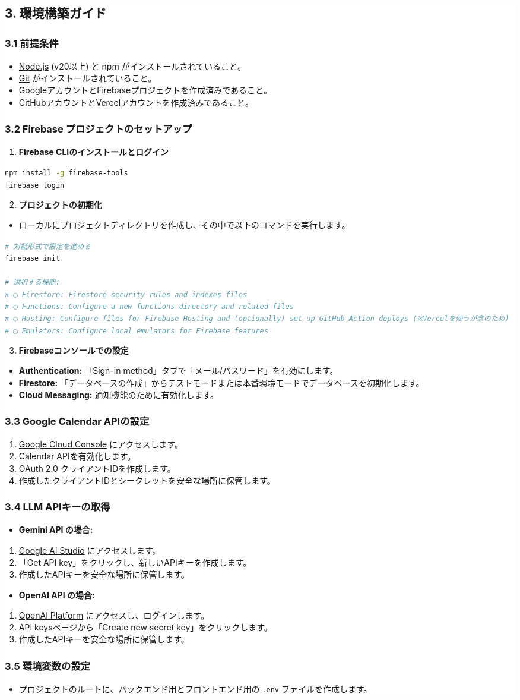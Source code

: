 ## **3. 環境構築ガイド**

### **3.1 前提条件**
*   [Node.js](https://nodejs.org/) (v20以上) と npm がインストールされていること。
*   [Git](https://git-scm.com/) がインストールされていること。
*   GoogleアカウントとFirebaseプロジェクトを作成済みであること。
*   GitHubアカウントとVercelアカウントを作成済みであること。

### **3.2 Firebase プロジェクトのセットアップ**
1.  **Firebase CLIのインストールとログイン**
  ```bash
  npm install -g firebase-tools
  firebase login
  ```
2.  **プロジェクトの初期化**
  *   ローカルにプロジェクトディレクトリを作成し、その中で以下のコマンドを実行します。
  ```bash
  # 対話形式で設定を進める
  firebase init

  # 選択する機能:
  # ◯ Firestore: Firestore security rules and indexes files
  # ◯ Functions: Configure a new functions directory and related files
  # ◯ Hosting: Configure files for Firebase Hosting and (optionally) set up GitHub Action deploys (※Vercelを使うが念のため)
  # ◯ Emulators: Configure local emulators for Firebase features
  ```
3.  **Firebaseコンソールでの設定**
  *   **Authentication:** 「Sign-in method」タブで「メール/パスワード」を有効にします。
  *   **Firestore:** 「データベースの作成」からテストモードまたは本番環境モードでデータベースを初期化します。
  *   **Cloud Messaging:** 通知機能のために有効化します。

### **3.3 Google Calendar APIの設定**
1.  [Google Cloud Console](https://console.cloud.google.com/) にアクセスします。
2.  Calendar APIを有効化します。
3.  OAuth 2.0 クライアントIDを作成します。
4.  作成したクライアントIDとシークレットを安全な場所に保管します。

### **3.4 LLM APIキーの取得**
*   **Gemini API の場合:**
  1.  [Google AI Studio](https://aistudio.google.com/) にアクセスします。
  2.  「Get API key」をクリックし、新しいAPIキーを作成します。
  3.  作成したAPIキーを安全な場所に保管します。
*   **OpenAI API の場合:**
  1.  [OpenAI Platform](https://platform.openai.com/) にアクセスし、ログインします。
  2.  API keysページから「Create new secret key」をクリックします。
  3.  作成したAPIキーを安全な場所に保管します。

### **3.5 環境変数の設定**
*   プロジェクトのルートに、バックエンド用とフロントエンド用の `.env` ファイルを作成します。
